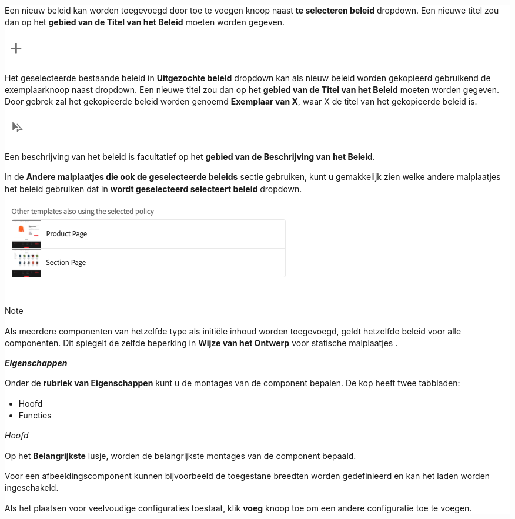   Een nieuw beleid kan worden toegevoegd door toe te voegen knoop naast **te selecteren beleid** dropdown. Een nieuwe titel zou dan op het **gebied van de Titel van het Beleid** moeten worden gegeven.

  ![ chlimage_1-138 ](assets/chlimage_1-138.png)

  Het geselecteerde bestaande beleid in **Uitgezochte beleid** dropdown kan als nieuw beleid worden gekopieerd gebruikend de exemplaarknoop naast dropdown. Een nieuwe titel zou dan op het **gebied van de Titel van het Beleid** moeten worden gegeven. Door gebrek zal het gekopieerde beleid worden genoemd **Exemplaar van X**, waar X de titel van het gekopieerde beleid is.

  ![ chlimage_1-139 ](assets/chlimage_1-139.png)

  Een beschrijving van het beleid is facultatief op het **gebied van de Beschrijving van het Beleid**.

  In de **Andere malplaatjes die ook de geselecteerde beleids** sectie gebruiken, kunt u gemakkelijk zien welke andere malplaatjes het beleid gebruiken dat in **wordt geselecteerd selecteert beleid** dropdown.

  ![ chlimage_1-140 ](assets/chlimage_1-140.png)

  >[!NOTE]
  >
  >Als meerdere componenten van hetzelfde type als initiële inhoud worden toegevoegd, geldt hetzelfde beleid voor alle componenten. Dit spiegelt de zelfde beperking in [**Wijze van het Ontwerp** voor statische malplaatjes ](/help/sites-authoring/default-components-designmode.md).

  ***Eigenschappen***

  Onder de **rubriek van Eigenschappen** kunt u de montages van de component bepalen. De kop heeft twee tabbladen:

   * Hoofd
   * Functies

  *Hoofd*

  Op het **Belangrijkste** lusje, worden de belangrijkste montages van de component bepaald.

  Voor een afbeeldingscomponent kunnen bijvoorbeeld de toegestane breedten worden gedefinieerd en kan het laden worden ingeschakeld.

  Als het plaatsen voor veelvoudige configuraties toestaat, klik **voeg** knoop toe om een andere configuratie toe te voegen.
